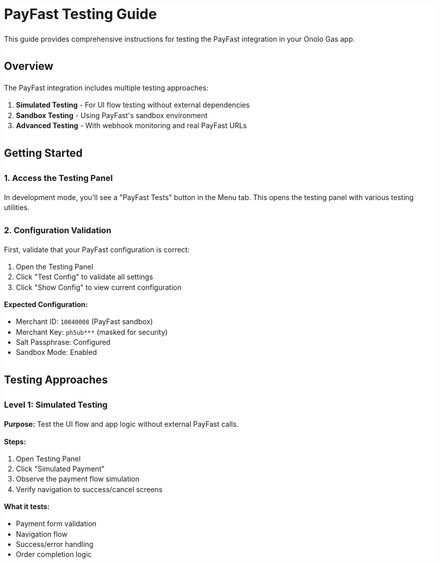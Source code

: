 # PayFast Testing Guide

This guide provides comprehensive instructions for testing the PayFast integration in your Onolo Gas app.

## Overview

The PayFast integration includes multiple testing approaches:
1. **Simulated Testing** - For UI flow testing without external dependencies
2. **Sandbox Testing** - Using PayFast's sandbox environment
3. **Advanced Testing** - With webhook monitoring and real PayFast URLs

## Getting Started

### 1. Access the Testing Panel

In development mode, you'll see a "PayFast Tests" button in the Menu tab. This opens the testing panel with various testing utilities.

### 2. Configuration Validation

First, validate that your PayFast configuration is correct:

1. Open the Testing Panel
2. Click "Test Config" to validate all settings
3. Click "Show Config" to view current configuration

**Expected Configuration:**
- Merchant ID: `10040008` (PayFast sandbox)
- Merchant Key: `ph5ub***` (masked for security)
- Salt Passphrase: Configured
- Sandbox Mode: Enabled

## Testing Approaches

### Level 1: Simulated Testing

**Purpose:** Test the UI flow and app logic without external PayFast calls.

**Steps:**
1. Open Testing Panel
2. Click "Simulated Payment"
3. Observe the payment flow simulation
4. Verify navigation to success/cancel screens

**What it tests:**
- Payment form validation
- Navigation flow
- Success/error handling
- Order completion logic
